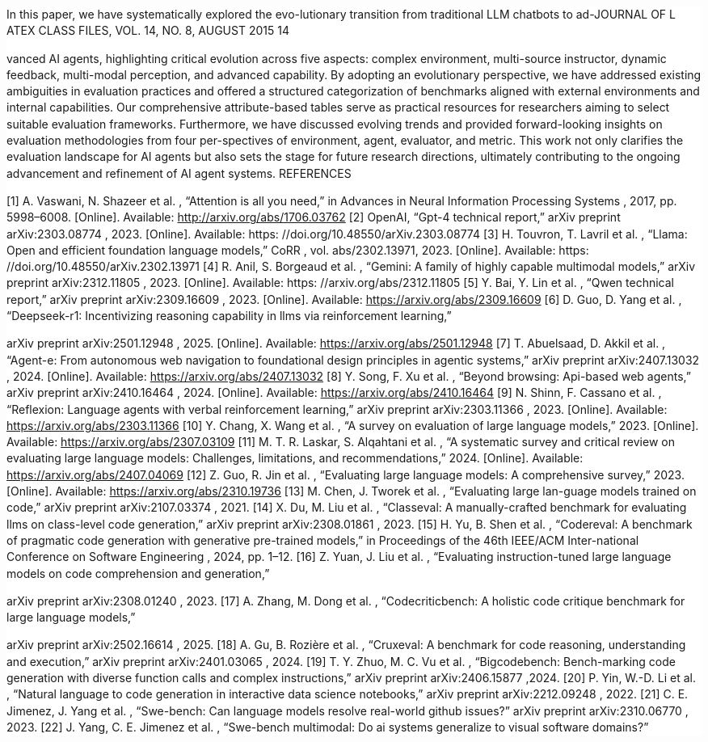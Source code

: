 In this paper, we have systematically explored the evo-lutionary transition from traditional LLM chatbots to ad-JOURNAL OF L ATEX CLASS FILES, VOL. 14, NO. 8, AUGUST 2015 14 

vanced AI agents, highlighting critical evolution across five aspects: complex environment, multi-source instructor, dynamic feedback, multi-modal perception, and advanced capability. By adopting an evolutionary perspective, we have addressed existing ambiguities in evaluation practices and offered a structured categorization of benchmarks aligned with external environments and internal capabilities. Our comprehensive attribute-based tables serve as practical resources for researchers aiming to select suitable evaluation frameworks. Furthermore, we have discussed evolving trends and provided forward-looking insights on evaluation methodologies from four per-spectives of environment, agent, evaluator, and metric. This work not only clarifies the evaluation landscape for AI agents but also sets the stage for future research directions, ultimately contributing to the ongoing advancement and refinement of AI agent systems. REFERENCES 

[1] A. Vaswani, N. Shazeer et al. , “Attention is all you need,” in Advances in Neural Information Processing Systems , 2017, pp. 5998–6008. [Online]. Available: http://arxiv.org/abs/1706.03762 [2] OpenAI, “Gpt-4 technical report,” arXiv preprint arXiv:2303.08774 , 2023. [Online]. Available: https: //doi.org/10.48550/arXiv.2303.08774 [3] H. Touvron, T. Lavril et al. , “Llama: Open and efficient foundation language models,” CoRR , vol. abs/2302.13971, 2023. [Online]. Available: https: //doi.org/10.48550/arXiv.2302.13971 [4] R. Anil, S. Borgeaud et al. , “Gemini: A family of highly capable multimodal models,” arXiv preprint arXiv:2312.11805 , 2023. [Online]. Available: https: //arxiv.org/abs/2312.11805 [5] Y. Bai, Y. Lin et al. , “Qwen technical report,” arXiv preprint arXiv:2309.16609 , 2023. [Online]. Available: https://arxiv.org/abs/2309.16609 [6] D. Guo, D. Yang et al. , “Deepseek-r1: Incentivizing reasoning capability in llms via reinforcement learning,” 

arXiv preprint arXiv:2501.12948 , 2025. [Online]. Available: https://arxiv.org/abs/2501.12948 [7] T. Abuelsaad, D. Akkil et al. , “Agent-e: From autonomous web navigation to foundational design principles in agentic systems,” arXiv preprint arXiv:2407.13032 , 2024. [Online]. Available: https://arxiv.org/abs/2407.13032 [8] Y. Song, F. Xu et al. , “Beyond browsing: Api-based web agents,” arXiv preprint arXiv:2410.16464 , 2024. [Online]. Available: https://arxiv.org/abs/2410.16464 [9] N. Shinn, F. Cassano et al. , “Reflexion: Language agents with verbal reinforcement learning,” arXiv preprint arXiv:2303.11366 , 2023. [Online]. Available: https://arxiv.org/abs/2303.11366 [10] Y. Chang, X. Wang et al. , “A survey on evaluation of large language models,” 2023. [Online]. Available: https://arxiv.org/abs/2307.03109 [11] M. T. R. Laskar, S. Alqahtani et al. , “A systematic survey and critical review on evaluating large language models: Challenges, limitations, and recommendations,” 2024. [Online]. Available: https://arxiv.org/abs/2407.04069 [12] Z. Guo, R. Jin et al. , “Evaluating large language models: A comprehensive survey,” 2023. [Online]. Available: https://arxiv.org/abs/2310.19736 [13] M. Chen, J. Tworek et al. , “Evaluating large lan-guage models trained on code,” arXiv preprint arXiv:2107.03374 , 2021. [14] X. Du, M. Liu et al. , “Classeval: A manually-crafted benchmark for evaluating llms on class-level code generation,” arXiv preprint arXiv:2308.01861 , 2023. [15] H. Yu, B. Shen et al. , “Codereval: A benchmark of pragmatic code generation with generative pre-trained models,” in Proceedings of the 46th IEEE/ACM Inter-national Conference on Software Engineering , 2024, pp. 1–12. [16] Z. Yuan, J. Liu et al. , “Evaluating instruction-tuned large language models on code comprehension and generation,” 

arXiv preprint arXiv:2308.01240 , 2023. [17] A. Zhang, M. Dong et al. , “Codecriticbench: A holistic code critique benchmark for large language models,” 

arXiv preprint arXiv:2502.16614 , 2025. [18] A. Gu, B. Rozière et al. , “Cruxeval: A benchmark for code reasoning, understanding and execution,” arXiv preprint arXiv:2401.03065 , 2024. [19] T. Y. Zhuo, M. C. Vu et al. , “Bigcodebench: Bench-marking code generation with diverse function calls and complex instructions,” arXiv preprint arXiv:2406.15877 ,2024. [20] P. Yin, W.-D. Li et al. , “Natural language to code generation in interactive data science notebooks,” arXiv preprint arXiv:2212.09248 , 2022. [21] C. E. Jimenez, J. Yang et al. , “Swe-bench: Can language models resolve real-world github issues?” arXiv preprint arXiv:2310.06770 , 2023. [22] J. Yang, C. E. Jimenez et al. , “Swe-bench multimodal: Do ai systems generalize to visual software domains?” 

